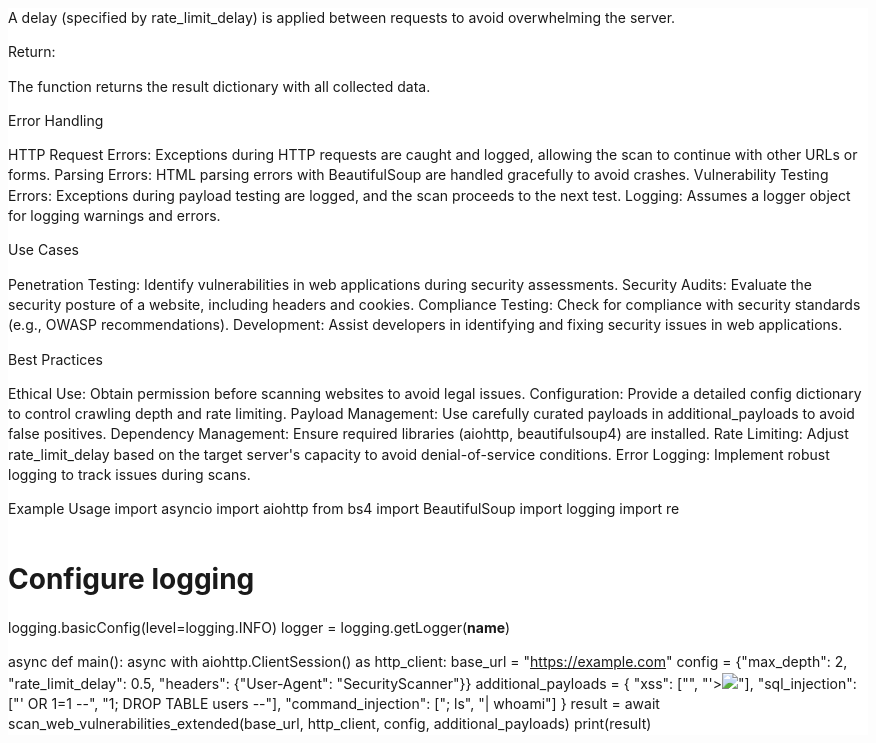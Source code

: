 A delay (specified by rate_limit_delay) is applied between requests to avoid overwhelming the server.


Return:

The function returns the result dictionary with all collected data.



Error Handling

HTTP Request Errors: Exceptions during HTTP requests are caught and logged, allowing the scan to continue with other URLs or forms.
Parsing Errors: HTML parsing errors with BeautifulSoup are handled gracefully to avoid crashes.
Vulnerability Testing Errors: Exceptions during payload testing are logged, and the scan proceeds to the next test.
Logging: Assumes a logger object for logging warnings and errors.

Use Cases

Penetration Testing: Identify vulnerabilities in web applications during security assessments.
Security Audits: Evaluate the security posture of a website, including headers and cookies.
Compliance Testing: Check for compliance with security standards (e.g., OWASP recommendations).
Development: Assist developers in identifying and fixing security issues in web applications.

Best Practices

Ethical Use: Obtain permission before scanning websites to avoid legal issues.
Configuration: Provide a detailed config dictionary to control crawling depth and rate limiting.
Payload Management: Use carefully curated payloads in additional_payloads to avoid false positives.
Dependency Management: Ensure required libraries (aiohttp, beautifulsoup4) are installed.
Rate Limiting: Adjust rate_limit_delay based on the target server's capacity to avoid denial-of-service conditions.
Error Logging: Implement robust logging to track issues during scans.

Example Usage
import asyncio
import aiohttp
from bs4 import BeautifulSoup
import logging
import re

# Configure logging
logging.basicConfig(level=logging.INFO)
logger = logging.getLogger(__name__)

async def main():
    async with aiohttp.ClientSession() as http_client:
        base_url = "https://example.com"
        config = {"max_depth": 2, "rate_limit_delay": 0.5, "headers": {"User-Agent": "SecurityScanner"}}
        additional_payloads = {
            "xss": ["<script>alert(1)</script>", "'><img src=x onerror=alert(1)>"],
            "sql_injection": ["' OR 1=1 --", "1; DROP TABLE users --"],
            "command_injection": ["; ls", "| whoami"]
        }
        result = await scan_web_vulnerabilities_extended(base_url, http_client, config, additional_payloads)
        print(result)
